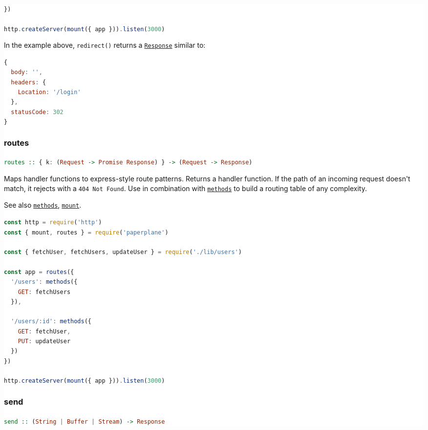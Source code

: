 ```js
})

http.createServer(mount({ app })).listen(3000)
```

In the example above, `redirect()` returns a [`Response`](https://github.com/articulate/paperplane/blob/master/docs/getting-started.md#response-object) similar to:

```js
{
  body: '',
  headers: {
    Location: '/login'
  },
  statusCode: 302
}
```

### routes

```haskell
routes :: { k: (Request -> Promise Response) } -> (Request -> Response)
```

Maps handler functions to express-style route patterns.  Returns a handler function.  If the path of an incoming request doesn't match, it rejects with a `404 Not Found`.  Use in combination with [`methods`](#methods) to build a routing table of any complexity.

See also [`methods`](#methods), [`mount`](#mount).

```js
const http = require('http')
const { mount, routes } = require('paperplane')

const { fetchUser, fetchUsers, updateUser } = require('./lib/users')

const app = routes({
  '/users': methods({
    GET: fetchUsers
  }),

  '/users/:id': methods({
    GET: fetchUser,
    PUT: updateUser
  })
})

http.createServer(mount({ app })).listen(3000)
```

### send

```haskell
send :: (String | Buffer | Stream) -> Response
```
